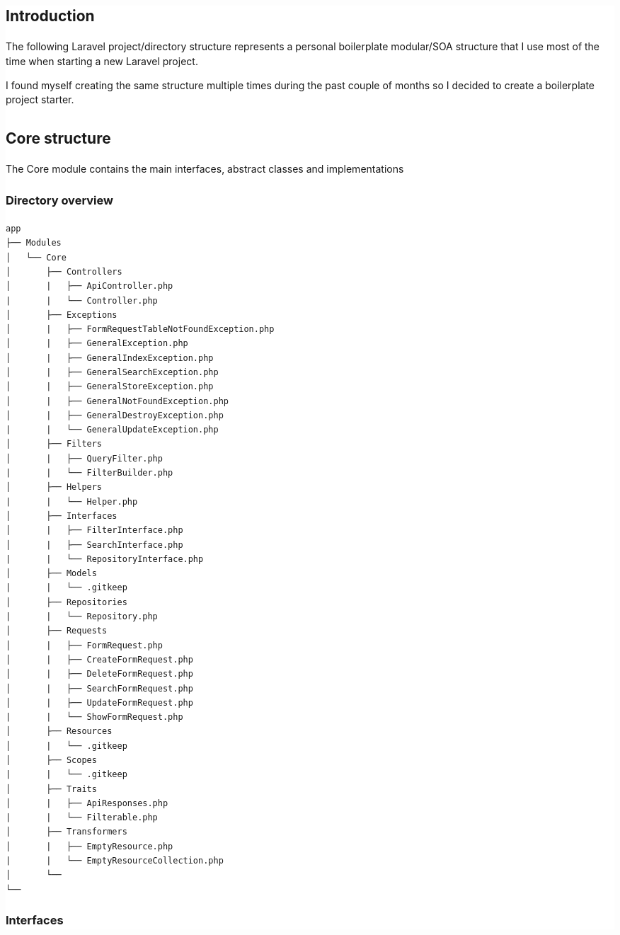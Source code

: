 ## Introduction

The following Laravel project/directory structure represents a personal boilerplate modular/SOA structure that I use most of the time when starting a new Laravel project.

I found myself creating the same structure multiple times during the past couple of months so I decided to create a boilerplate project starter.

## Core structure
The Core module contains the main interfaces, abstract classes and implementations

### Directory overview

```
app
├── Modules
│   └── Core
│       ├── Controllers
│       |   ├── ApiController.php
|       |   └── Controller.php
│       ├── Exceptions
│       |   ├── FormRequestTableNotFoundException.php
│       |   ├── GeneralException.php
│       |   ├── GeneralIndexException.php
│       |   ├── GeneralSearchException.php
│       |   ├── GeneralStoreException.php
│       |   ├── GeneralNotFoundException.php
│       |   ├── GeneralDestroyException.php
|       |   └── GeneralUpdateException.php
│       ├── Filters
│       |   ├── QueryFilter.php
|       |   └── FilterBuilder.php
│       ├── Helpers
|       |   └── Helper.php
│       ├── Interfaces
│       |   ├── FilterInterface.php
│       |   ├── SearchInterface.php
|       |   └── RepositoryInterface.php
│       ├── Models
|       |   └── .gitkeep
│       ├── Repositories
|       |   └── Repository.php
│       ├── Requests
│       |   ├── FormRequest.php
│       |   ├── CreateFormRequest.php
│       |   ├── DeleteFormRequest.php
│       |   ├── SearchFormRequest.php
│       |   ├── UpdateFormRequest.php
|       |   └── ShowFormRequest.php
│       ├── Resources
│       |   └── .gitkeep 
│       ├── Scopes
|       |   └── .gitkeep
│       ├── Traits
│       |   ├── ApiResponses.php
|       |   └── Filterable.php
│       ├── Transformers
│       |   ├── EmptyResource.php
|       |   └── EmptyResourceCollection.php
│       └── 
└── 
```
### Interfaces
